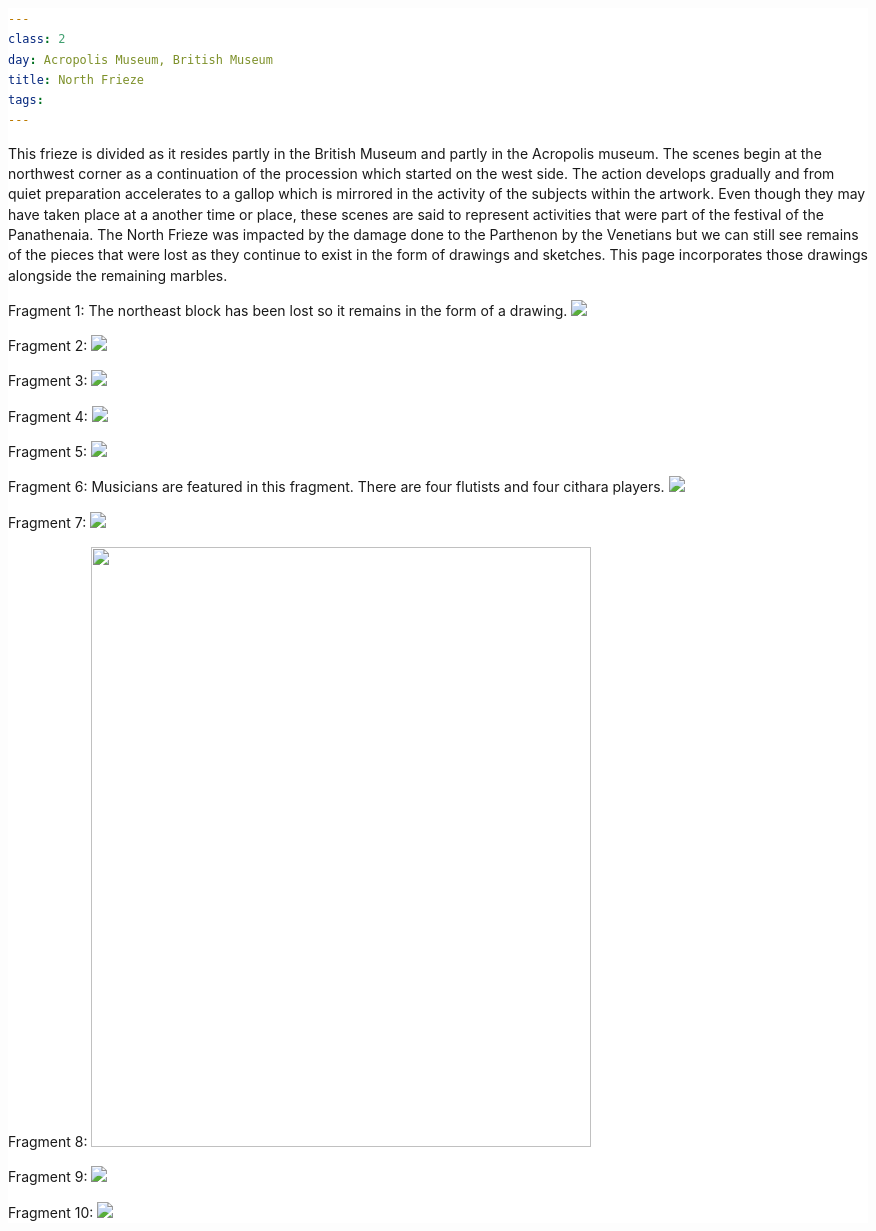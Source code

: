 ```yaml
---
class: 2
day: Acropolis Museum, British Museum
title: North Frieze
tags: 
---
```

This frieze is divided as it resides partly in the British Museum and partly in the Acropolis museum. The scenes begin at the northwest corner as a continuation of the procession which started on the west side. The action develops gradually and from quiet preparation accelerates to a gallop which is mirrored in the activity of the subjects within the artwork. Even though they may have taken place at a another time or place, these scenes are said to represent activities that were part of the festival of the Panathenaia. The North Frieze was impacted by the damage done to the Parthenon by the Venetians but we can still see remains of the pieces that were lost as they continue to exist in the form of drawings and sketches. This page incorporates those drawings alongside the remaining marbles.

Fragment 1:
The northeast block has been lost so it remains in the form of a drawing.
<img src="{{ site.baseurl }}/northfriezepics/north1.jpeg" width="100%">

Fragment 2:
<img src="{{ site.baseurl }}/northfriezepics/north2.jpeg" width="100%">

Fragment 3:
<img src="{{ site.baseurl }}/northfriezepics/north3.jpeg" width="100%">

Fragment 4:
<img src="{{ site.baseurl }}/northfriezepics/north4.jpeg" width="100%">

Fragment 5:
<img src="{{ site.baseurl }}/northfriezepics/north5.jpeg" width="100%">

Fragment 6:
Musicians are featured in this fragment. There are four flutists and four cithara players.
<img src="{{ site.baseurl }}/northfriezepics/north6.jpeg" width="100%">

Fragment 7:
<img src="{{ site.baseurl }}/northfriezepics/north7.jpeg" width="100%">

Fragment 8:
<img src="{{ site.baseurl }}/northfriezepics/north8.jpeg" width="500" height="600">

Fragment 9:
<img src="{{ site.baseurl }}/northfriezepics/north9.jpeg" width="100%">

Fragment 10:
<img src="{{ site.baseurl }}/northfriezepics/north10.jpeg" width="100%">
